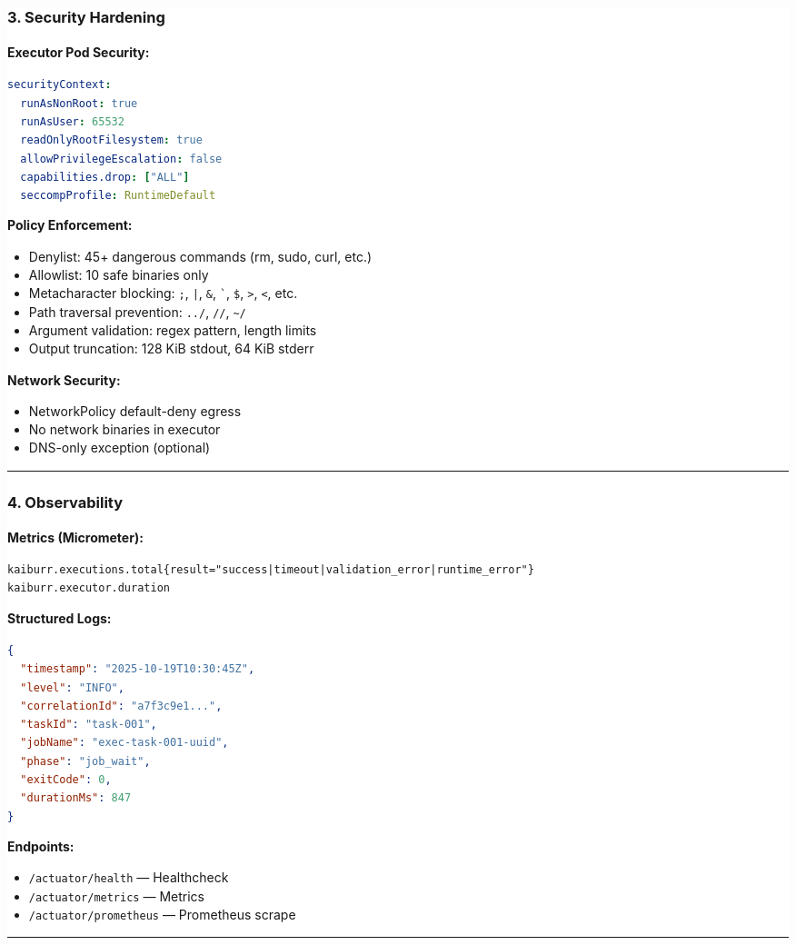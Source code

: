 
### 3. Security Hardening

**Executor Pod Security:**
```yaml
securityContext:
  runAsNonRoot: true
  runAsUser: 65532
  readOnlyRootFilesystem: true
  allowPrivilegeEscalation: false
  capabilities.drop: ["ALL"]
  seccompProfile: RuntimeDefault
```

**Policy Enforcement:**
- Denylist: 45+ dangerous commands (rm, sudo, curl, etc.)
- Allowlist: 10 safe binaries only
- Metacharacter blocking: `;`, `|`, `&`, `` ` ``, `$`, `>`, `<`, etc.
- Path traversal prevention: `../`, `//`, `~/`
- Argument validation: regex pattern, length limits
- Output truncation: 128 KiB stdout, 64 KiB stderr

**Network Security:**
- NetworkPolicy default-deny egress
- No network binaries in executor
- DNS-only exception (optional)

---

### 4. Observability

**Metrics (Micrometer):**
```
kaiburr.executions.total{result="success|timeout|validation_error|runtime_error"}
kaiburr.executor.duration
```

**Structured Logs:**
```json
{
  "timestamp": "2025-10-19T10:30:45Z",
  "level": "INFO",
  "correlationId": "a7f3c9e1...",
  "taskId": "task-001",
  "jobName": "exec-task-001-uuid",
  "phase": "job_wait",
  "exitCode": 0,
  "durationMs": 847
}
```

**Endpoints:**
- `/actuator/health` — Healthcheck
- `/actuator/metrics` — Metrics
- `/actuator/prometheus` — Prometheus scrape

---